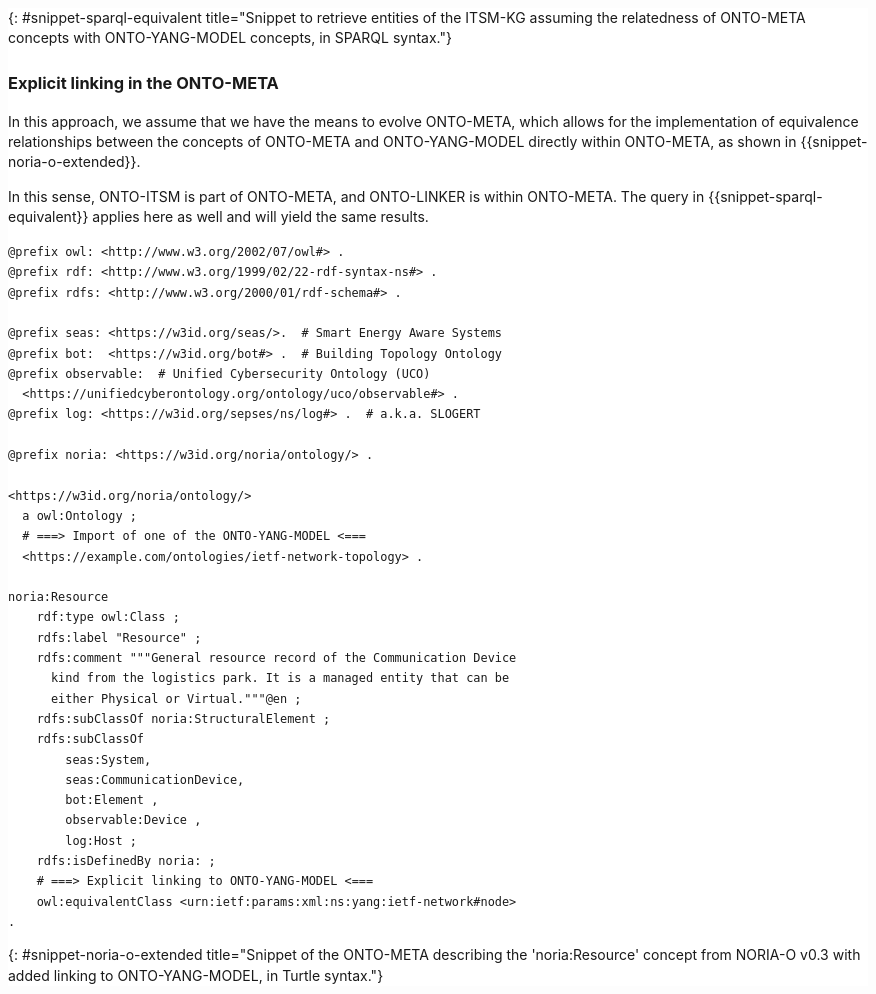 ~~~
~~~
{: #snippet-sparql-equivalent title="Snippet to retrieve entities of the ITSM-KG assuming the relatedness of ONTO-META concepts with ONTO-YANG-MODEL concepts, in SPARQL syntax."}

### Explicit linking in the ONTO-META

In this approach, we assume that we have the means to evolve ONTO-META, which allows for the implementation of equivalence relationships between the concepts of ONTO-META and ONTO-YANG-MODEL directly within ONTO-META, as shown in {{snippet-noria-o-extended}}.

In this sense, ONTO-ITSM is part of ONTO-META, and ONTO-LINKER is within ONTO-META.
The query in {{snippet-sparql-equivalent}} applies here as well and will yield the same results.

~~~
@prefix owl: <http://www.w3.org/2002/07/owl#> .
@prefix rdf: <http://www.w3.org/1999/02/22-rdf-syntax-ns#> .
@prefix rdfs: <http://www.w3.org/2000/01/rdf-schema#> .

@prefix seas: <https://w3id.org/seas/>.  # Smart Energy Aware Systems
@prefix bot:  <https://w3id.org/bot#> .  # Building Topology Ontology
@prefix observable:  # Unified Cybersecurity Ontology (UCO)
  <https://unifiedcyberontology.org/ontology/uco/observable#> .
@prefix log: <https://w3id.org/sepses/ns/log#> .  # a.k.a. SLOGERT

@prefix noria: <https://w3id.org/noria/ontology/> .

<https://w3id.org/noria/ontology/>
  a owl:Ontology ;
  # ===> Import of one of the ONTO-YANG-MODEL <===
  <https://example.com/ontologies/ietf-network-topology> .

noria:Resource
    rdf:type owl:Class ;
    rdfs:label "Resource" ;
    rdfs:comment """General resource record of the Communication Device
      kind from the logistics park. It is a managed entity that can be
      either Physical or Virtual."""@en ;
    rdfs:subClassOf noria:StructuralElement ;
    rdfs:subClassOf
        seas:System,
        seas:CommunicationDevice,
        bot:Element ,
        observable:Device ,
        log:Host ;
    rdfs:isDefinedBy noria: ;
    # ===> Explicit linking to ONTO-YANG-MODEL <===
    owl:equivalentClass <urn:ietf:params:xml:ns:yang:ietf-network#node>
.
~~~
{: #snippet-noria-o-extended title="Snippet of the ONTO-META describing the 'noria:Resource' concept from NORIA-O v0.3 with added linking to ONTO-YANG-MODEL, in Turtle syntax."}

